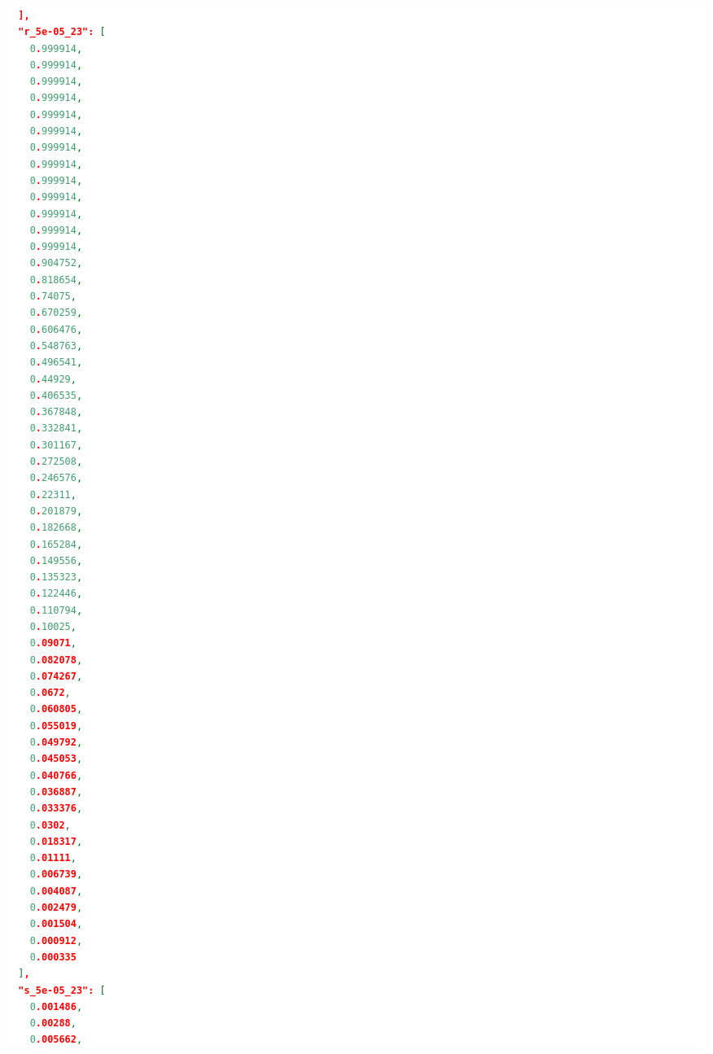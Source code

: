 ```json
  ],
  "r_5e-05_23": [
    0.999914,
    0.999914,
    0.999914,
    0.999914,
    0.999914,
    0.999914,
    0.999914,
    0.999914,
    0.999914,
    0.999914,
    0.999914,
    0.999914,
    0.999914,
    0.904752,
    0.818654,
    0.74075,
    0.670259,
    0.606476,
    0.548763,
    0.496541,
    0.44929,
    0.406535,
    0.367848,
    0.332841,
    0.301167,
    0.272508,
    0.246576,
    0.22311,
    0.201879,
    0.182668,
    0.165284,
    0.149556,
    0.135323,
    0.122446,
    0.110794,
    0.10025,
    0.09071,
    0.082078,
    0.074267,
    0.0672,
    0.060805,
    0.055019,
    0.049792,
    0.045053,
    0.040766,
    0.036887,
    0.033376,
    0.0302,
    0.018317,
    0.01111,
    0.006739,
    0.004087,
    0.002479,
    0.001504,
    0.000912,
    0.000335
  ],
  "s_5e-05_23": [
    0.001486,
    0.00288,
    0.005662,
```